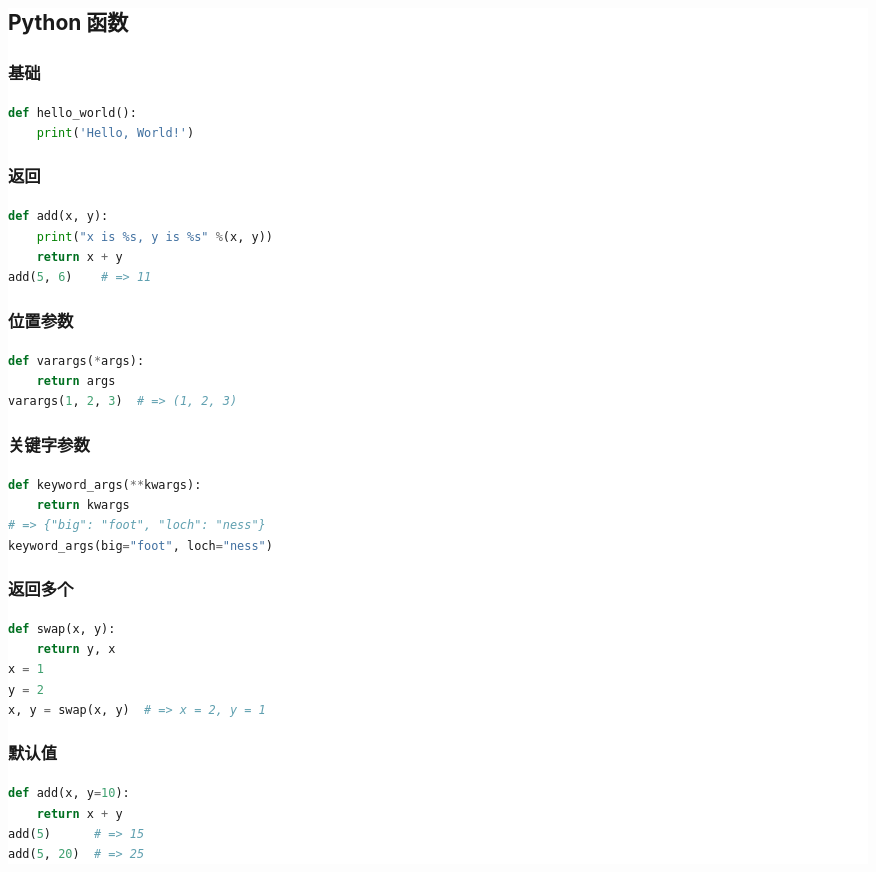 Python 函数
--------

### 基础

```python
def hello_world():  
    print('Hello, World!')
```

### 返回

```python {3}
def add(x, y):
    print("x is %s, y is %s" %(x, y))
    return x + y
add(5, 6)    # => 11
```

### 位置参数

```python
def varargs(*args):
    return args
varargs(1, 2, 3)  # => (1, 2, 3)
```

### 关键字参数

```python
def keyword_args(**kwargs):
    return kwargs
# => {"big": "foot", "loch": "ness"}
keyword_args(big="foot", loch="ness")
```

### 返回多个

```python
def swap(x, y):
    return y, x
x = 1
y = 2
x, y = swap(x, y)  # => x = 2, y = 1
```

### 默认值

```python
def add(x, y=10):
    return x + y
add(5)      # => 15
add(5, 20)  # => 25
```
